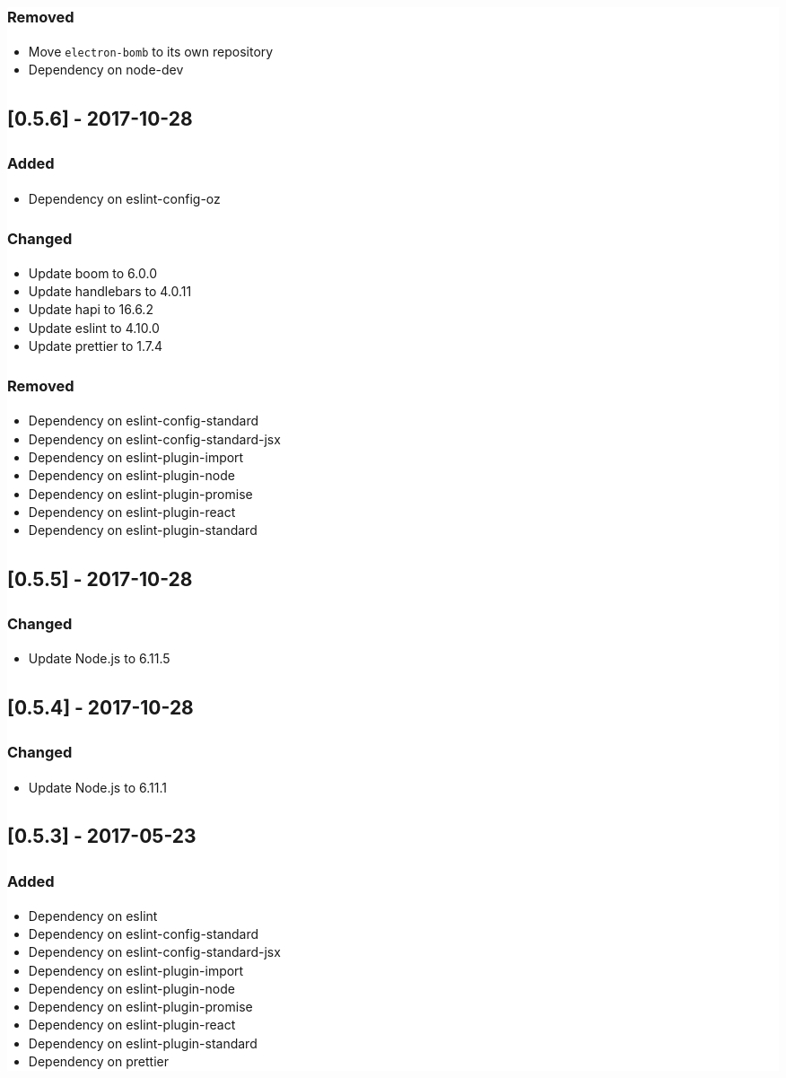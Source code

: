 ### Removed

- Move `electron-bomb` to its own repository
- Dependency on node-dev

## [0.5.6] - 2017-10-28

### Added

- Dependency on eslint-config-oz

### Changed

- Update boom to 6.0.0
- Update handlebars to 4.0.11
- Update hapi to 16.6.2
- Update eslint to 4.10.0
- Update prettier to 1.7.4

### Removed

- Dependency on eslint-config-standard
- Dependency on eslint-config-standard-jsx
- Dependency on eslint-plugin-import
- Dependency on eslint-plugin-node
- Dependency on eslint-plugin-promise
- Dependency on eslint-plugin-react
- Dependency on eslint-plugin-standard

## [0.5.5] - 2017-10-28

### Changed

- Update Node.js to 6.11.5

## [0.5.4] - 2017-10-28

### Changed

- Update Node.js to 6.11.1

## [0.5.3] - 2017-05-23

### Added

- Dependency on eslint
- Dependency on eslint-config-standard
- Dependency on eslint-config-standard-jsx
- Dependency on eslint-plugin-import
- Dependency on eslint-plugin-node
- Dependency on eslint-plugin-promise
- Dependency on eslint-plugin-react
- Dependency on eslint-plugin-standard
- Dependency on prettier


[keep a changelog]: http://keepachangelog.com/en/1.0.0/
[semantic versioning]: http://semver.org/spec/v2.0.0.html